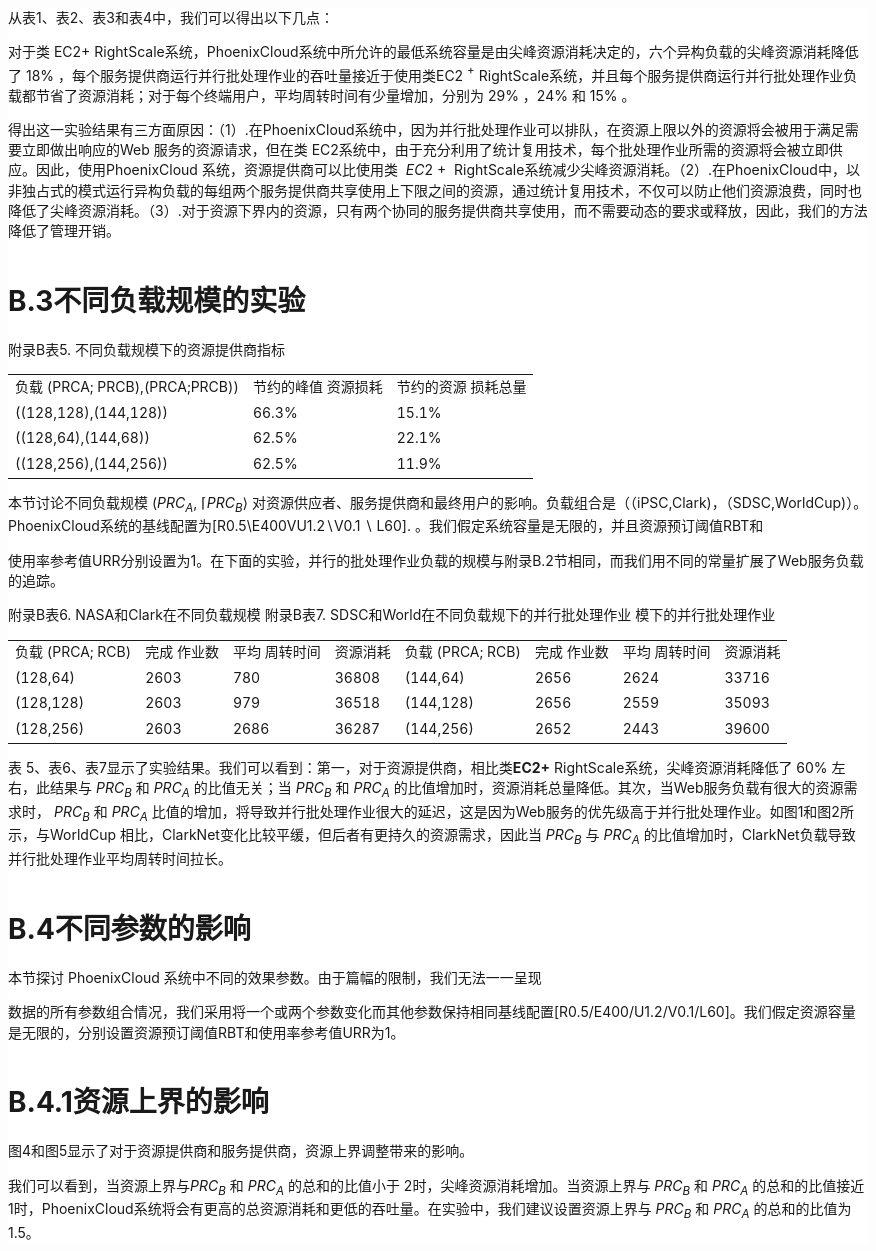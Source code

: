 从表1、表2、表3和表4中，我们可以得出以下几点：

对于类 ${ \mathrm { E C } } 2 +$ RightScale系统，PhoenixCloud系统中所允许的最低系统容量是由尖峰资源消耗决定的，六个异构负载的尖峰资源消耗降低了 $18 \%$ ，每个服务提供商运行并行批处理作业的吞吐量接近于使用类EC2 $^ +$ RightScale系统，并且每个服务提供商运行并行批处理作业负载都节省了资源消耗；对于每个终端用户，平均周转时间有少量增加，分别为 $2 9 \%$ ，$24 \%$ 和 $1 5 \%$ 。

得出这一实验结果有三方面原因：（1）.在PhoenixCloud系统中，因为并行批处理作业可以排队，在资源上限以外的资源将会被用于满足需要立即做出响应的Web 服务的资源请求，但在类 EC2系统中，由于充分利用了统计复用技术，每个批处理作业所需的资源将会被立即供应。因此，使用PhoenixCloud 系统，资源提供商可以比使用类 $\ E C 2 ~ + ~$ RightScale系统减少尖峰资源消耗。（2）.在PhoenixCloud中，以非独占式的模式运行异构负载的每组两个服务提供商共享使用上下限之间的资源，通过统计复用技术，不仅可以防止他们资源浪费，同时也降低了尖峰资源消耗。（3）.对于资源下界内的资源，只有两个协同的服务提供商共享使用，而不需要动态的要求或释放，因此，我们的方法降低了管理开销。

# B.3不同负载规模的实验

附录B表5. 不同负载规模下的资源提供商指标  

<html><body><table><tr><td>负载 (PRCA; PRCB),(PRCA;PRCB))</td><td>节约的峰值 资源损耗</td><td>节约的资源 损耗总量</td></tr><tr><td>((128,128),(144,128))</td><td>66.3%</td><td>15.1%</td></tr><tr><td>((128,64),(144,68))</td><td>62.5%</td><td>22.1%</td></tr><tr><td>((128,256),(144,256))</td><td>62.5%</td><td>11.9%</td></tr></table></body></html>

本节讨论不同负载规模 $( P R C _ { A } ,$ $\lceil P R C _ { B } \rangle$ 对资源供应者、服务提供商和最终用户的影响。负载组合是（（iPSC,Clark)，（SDSC,WorldCup)）。PhoenixCloud系统的基线配置为[R0.5\E400V$\mathrm { U 1 . 2 } \mathrm { \backslash V 0 . 1 \backslash L 6 0 } ] .$ 。我们假定系统容量是无限的，并且资源预订阈值RBT和

使用率参考值URR分别设置为1。在下面的实验，并行的批处理作业负载的规模与附录B.2节相同，而我们用不同的常量扩展了Web服务负载的追踪。

附录B表6. NASA和Clark在不同负载规模 附录B表7. SDSC和World在不同负载规下的并行批处理作业 模下的并行批处理作业  

<html><body><table><tr><td>负载 (PRCA; RCB)</td><td>完成 作业数</td><td>平均 周转时间</td><td>资源消耗</td><td>负载 (PRCA; RCB)</td><td>完成 作业数</td><td>平均 周转时间</td><td>资源消耗</td></tr><tr><td>(128,64)</td><td>2603</td><td>780</td><td>36808</td><td>(144,64)</td><td>2656</td><td>2624</td><td>33716</td></tr><tr><td>(128,128)</td><td>2603</td><td>979</td><td>36518</td><td>(144,128)</td><td>2656</td><td>2559</td><td>35093</td></tr><tr><td>(128,256)</td><td>2603</td><td>2686</td><td>36287</td><td>(144,256)</td><td>2652</td><td>2443</td><td>39600</td></tr></table></body></html>

表 5、表6、表7显示了实验结果。我们可以看到：第一，对于资源提供商，相比类$\mathbf { E C 2 + }$ RightScale系统，尖峰资源消耗降低了 $60 \%$ 左右，此结果与 $P R C _ { B }$ 和 $P R C _ { A }$ 的比值无关；当 $P R C _ { B }$ 和 $P R C _ { A }$ 的比值增加时，资源消耗总量降低。其次，当Web服务负载有很大的资源需求时， $P R C _ { B }$ 和 $P R C _ { A }$ 比值的增加，将导致并行批处理作业很大的延迟，这是因为Web服务的优先级高于并行批处理作业。如图1和图2所示，与WorldCup 相比，ClarkNet变化比较平缓，但后者有更持久的资源需求，因此当 $P R C _ { B }$ 与 $P R C _ { A }$ 的比值增加时，ClarkNet负载导致并行批处理作业平均周转时间拉长。

# B.4不同参数的影响

本节探讨 PhoenixCloud 系统中不同的效果参数。由于篇幅的限制，我们无法一一呈现

数据的所有参数组合情况，我们采用将一个或两个参数变化而其他参数保持相同基线配置[R0.5/E400/U1.2/V0.1/L60]。我们假定资源容量是无限的，分别设置资源预订阈值RBT和使用率参考值URR为1。

# B.4.1资源上界的影响

图4和图5显示了对于资源提供商和服务提供商，资源上界调整带来的影响。

我们可以看到，当资源上界与$P R C _ { B }$ 和 $P R C _ { A }$ 的总和的比值小于 2时，尖峰资源消耗增加。当资源上界与 $P R C _ { B }$ 和 $P R C _ { A }$ 的总和的比值接近1时，PhoenixCloud系统将会有更高的总资源消耗和更低的吞吐量。在实验中，我们建议设置资源上界与 $\scriptstyle P R C _ { B }$ 和 $P R C _ { A }$ 的总和的比值为1.5。
